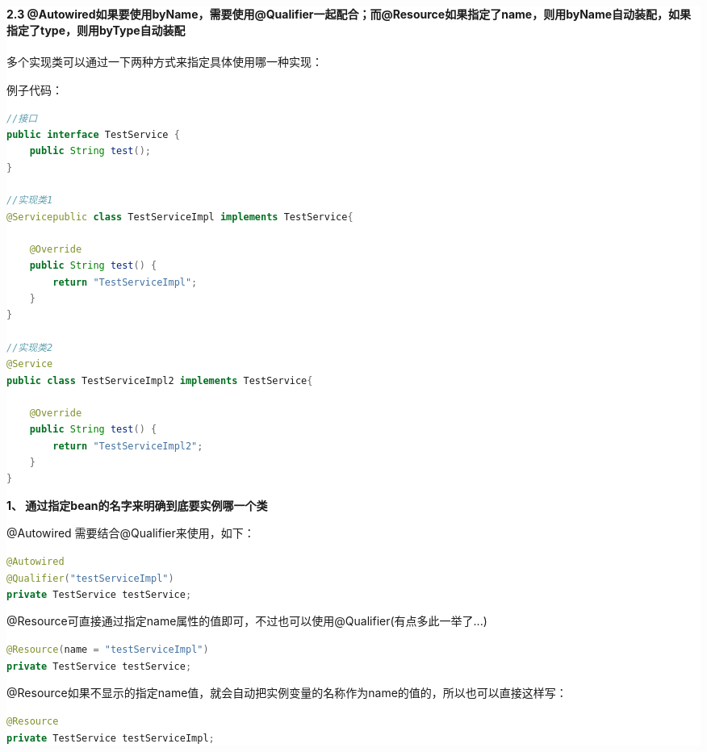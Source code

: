 

#### 2.3 @Autowired如果要使用byName，需要使用@Qualifier一起配合；而@Resource如果指定了name，则用byName自动装配，如果指定了type，则用byType自动装配

多个实现类可以通过一下两种方式来指定具体使用哪一种实现：

例子代码：

```java
//接口
public interface TestService {
    public String test();
}

//实现类1
@Servicepublic class TestServiceImpl implements TestService{

    @Override
    public String test() {
        return "TestServiceImpl";
    }
}

//实现类2
@Service
public class TestServiceImpl2 implements TestService{

    @Override
    public String test() {
        return "TestServiceImpl2";
    }
}
```

**1、 通过指定bean的名字来明确到底要实例哪一个类**

@Autowired 需要结合@Qualifier来使用，如下：

```java
@Autowired
@Qualifier("testServiceImpl")
private TestService testService;
```

@Resource可直接通过指定name属性的值即可，不过也可以使用@Qualifier(有点多此一举了...)

```java
@Resource(name = "testServiceImpl")
private TestService testService;    
```

@Resource如果不显示的指定name值，就会自动把实例变量的名称作为name的值的，所以也可以直接这样写：

```java
@Resource
private TestService testServiceImpl;
```
